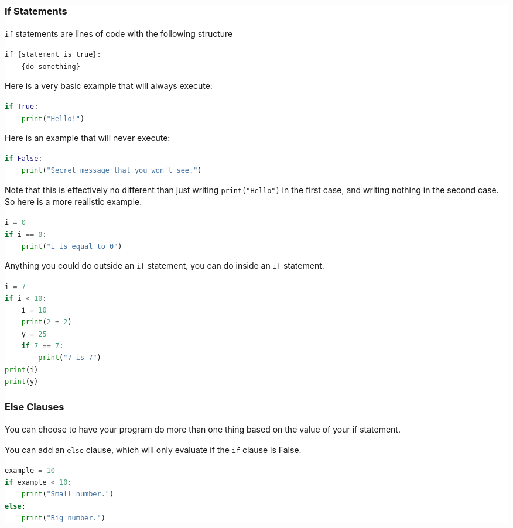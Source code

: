### If Statements

`if` statements are lines of code with the following structure

```
if {statement is true}:
    {do something}
```

Here is a very basic example that will always execute:

```py
if True:
    print("Hello!")
```

Here is an example that will never execute:

```py
if False:
    print("Secret message that you won't see.")
```

Note that this is effectively no different than just writing `print("Hello")` in the first case, and writing nothing in the second case. So here is a more realistic example. 

```py
i = 0
if i == 0:
    print("i is equal to 0")
```

Anything you could do outside an `if` statement, you can do inside an `if` statement.

```py
i = 7
if i < 10:
    i = 10
    print(2 + 2)
    y = 25
    if 7 == 7:
        print("7 is 7")
print(i)
print(y)
```

### Else Clauses

You can choose to have your program do more than one thing based on the value of your if statement. 

You can add an `else` clause, which will only evaluate if the `if` clause is False. 

```py
example = 10
if example < 10:
    print("Small number.")
else:
    print("Big number.")
```
